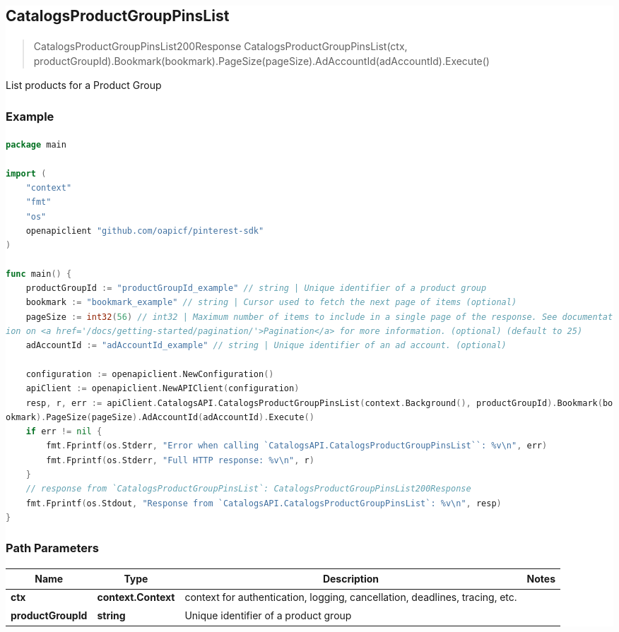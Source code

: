 ## CatalogsProductGroupPinsList

> CatalogsProductGroupPinsList200Response CatalogsProductGroupPinsList(ctx, productGroupId).Bookmark(bookmark).PageSize(pageSize).AdAccountId(adAccountId).Execute()

List products for a Product Group



### Example

```go
package main

import (
	"context"
	"fmt"
	"os"
	openapiclient "github.com/oapicf/pinterest-sdk"
)

func main() {
	productGroupId := "productGroupId_example" // string | Unique identifier of a product group
	bookmark := "bookmark_example" // string | Cursor used to fetch the next page of items (optional)
	pageSize := int32(56) // int32 | Maximum number of items to include in a single page of the response. See documentation on <a href='/docs/getting-started/pagination/'>Pagination</a> for more information. (optional) (default to 25)
	adAccountId := "adAccountId_example" // string | Unique identifier of an ad account. (optional)

	configuration := openapiclient.NewConfiguration()
	apiClient := openapiclient.NewAPIClient(configuration)
	resp, r, err := apiClient.CatalogsAPI.CatalogsProductGroupPinsList(context.Background(), productGroupId).Bookmark(bookmark).PageSize(pageSize).AdAccountId(adAccountId).Execute()
	if err != nil {
		fmt.Fprintf(os.Stderr, "Error when calling `CatalogsAPI.CatalogsProductGroupPinsList``: %v\n", err)
		fmt.Fprintf(os.Stderr, "Full HTTP response: %v\n", r)
	}
	// response from `CatalogsProductGroupPinsList`: CatalogsProductGroupPinsList200Response
	fmt.Fprintf(os.Stdout, "Response from `CatalogsAPI.CatalogsProductGroupPinsList`: %v\n", resp)
}
```

### Path Parameters


Name | Type | Description  | Notes
------------- | ------------- | ------------- | -------------
**ctx** | **context.Context** | context for authentication, logging, cancellation, deadlines, tracing, etc.
**productGroupId** | **string** | Unique identifier of a product group | 
